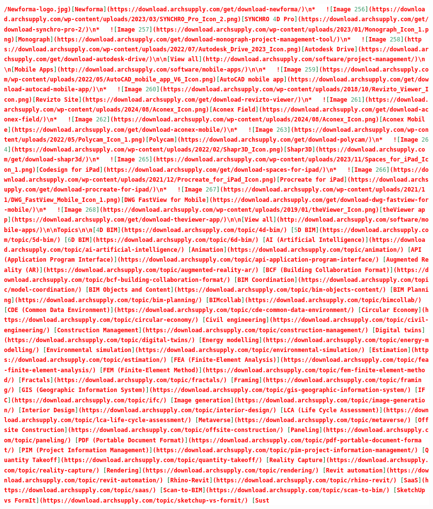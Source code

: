 ```json
/Newforma-logo.jpg)[Newforma](https://download.archsupply.com/get/download-newforma/)\n*   ![Image 256](https://download.archsupply.com/wp-content/uploads/2023/03/SYNCHRO_Pro_Icon_2.png)[SYNCHRO 4D Pro](https://download.archsupply.com/get/download-synchro-pro-2/)\n*   ![Image 257](https://download.archsupply.com/wp-content/uploads/2023/01/Monograph_Icon_1.png)[Monograph](https://download.archsupply.com/get/download-monograph-project-management-tool/)\n*   ![Image 258](https://download.archsupply.com/wp-content/uploads/2022/07/Autodesk_Drive_2023_Icon.png)[Autodesk Drive](https://download.archsupply.com/get/download-autodesk-drive/)\n\n[View all](http://download.archsupply.com/software/project-management/)\n\n[Mobile Apps](http://download.archsupply.com/software/mobile-apps/)\n\n*   ![Image 259](https://download.archsupply.com/wp-content/uploads/2022/05/AutoCAD_mobile_app_V6_Icon.png)[AutoCAD mobile app](https://download.archsupply.com/get/download-autocad-mobile-app/)\n*   ![Image 260](https://download.archsupply.com/wp-content/uploads/2018/10/Revizto_Viewer_Icon.png)[Revizto Site](https://download.archsupply.com/get/download-revizto-viewer/)\n*   ![Image 261](https://download.archsupply.com/wp-content/uploads/2024/08/Aconex_Icon.png)[Aconex Field](https://download.archsupply.com/get/download-aconex-field/)\n*   ![Image 262](https://download.archsupply.com/wp-content/uploads/2024/08/Aconex_Icon.png)[Aconex Mobile](https://download.archsupply.com/get/download-aconex-mobile/)\n*   ![Image 263](https://download.archsupply.com/wp-content/uploads/2022/05/Polycam_Icon_1.png)[Polycam](https://download.archsupply.com/get/download-polycam/)\n*   ![Image 264](https://download.archsupply.com/wp-content/uploads/2022/02/Shapr3D_Icon.png)[Shapr3D](https://download.archsupply.com/get/download-shapr3d/)\n*   ![Image 265](https://download.archsupply.com/wp-content/uploads/2023/11/Spaces_for_iPad_Icon_1.png)[Codesign for iPad](https://download.archsupply.com/get/download-spaces-for-ipad/)\n*   ![Image 266](https://download.archsupply.com/wp-content/uploads/2021/12/Procreate_for_iPad_Icon.png)[Procreate for iPad](https://download.archsupply.com/get/download-procreate-for-ipad/)\n*   ![Image 267](https://download.archsupply.com/wp-content/uploads/2021/11/DWG_FastView_Mobile_Icon_1.png)[DWG FastView for Mobile](https://download.archsupply.com/get/download-dwg-fastview-for-mobile/)\n*   ![Image 268](https://download.archsupply.com/wp-content/uploads/2019/01/theViewer_Icon.png)[theViewer app](https://download.archsupply.com/get/download-theviewer-app/)\n\n[View all](http://download.archsupply.com/software/mobile-apps/)\n\nTopics\n\n[4D BIM](https://download.archsupply.com/topic/4d-bim/) [5D BIM](https://download.archsupply.com/topic/5d-bim/) [6D BIM](https://download.archsupply.com/topic/6d-bim/) [AI (Artificial Intelligence)](https://download.archsupply.com/topic/ai-artificial-intelligence/) [Animation](https://download.archsupply.com/topic/animation/) [API (Application Program Interface)](https://download.archsupply.com/topic/api-application-program-interface/) [Augmented Reality (AR)](https://download.archsupply.com/topic/augmented-reality-ar/) [BCF (Building Collaboration Format)](https://download.archsupply.com/topic/bcf-building-collaboration-format/) [BIM Coordination](https://download.archsupply.com/topic/model-coordination/) [BIM Objects and Content](https://download.archsupply.com/topic/bim-objects-content/) [BIM Planning](https://download.archsupply.com/topic/bim-planning/) [BIMcollab](https://download.archsupply.com/topic/bimcollab/) [CDE (Common Data Environment)](https://download.archsupply.com/topic/cde-common-data-environment/) [Circular Economy](https://download.archsupply.com/topic/circular-economy/) [Civil engineering](https://download.archsupply.com/topic/civil-engineering/) [Construction Management](https://download.archsupply.com/topic/construction-management/) [Digital twins](https://download.archsupply.com/topic/digital-twins/) [Energy modelling](https://download.archsupply.com/topic/energy-modelling/) [Environmental simulation](https://download.archsupply.com/topic/environmental-simulation/) [Estimation](https://download.archsupply.com/topic/estimation/) [FEA (Finite-Element Analysis)](https://download.archsupply.com/topic/fea-finite-element-analysis/) [FEM (Finite-Element Method)](https://download.archsupply.com/topic/fem-finite-element-method/) [Fractals](https://download.archsupply.com/topic/fractals/) [Framing](https://download.archsupply.com/topic/framing/) [GIS (Geographic Information System)](https://download.archsupply.com/topic/gis-geographic-information-system/) [IFC](https://download.archsupply.com/topic/ifc/) [Image generation](https://download.archsupply.com/topic/image-generation/) [Interior Design](https://download.archsupply.com/topic/interior-design/) [LCA (Life Cycle Assessment)](https://download.archsupply.com/topic/lca-life-cycle-assessment/) [Metaverse](https://download.archsupply.com/topic/metaverse/) [Offsite Construction](https://download.archsupply.com/topic/offsite-construction/) [Paneling](https://download.archsupply.com/topic/paneling/) [PDF (Portable Document Format)](https://download.archsupply.com/topic/pdf-portable-document-format/) [PIM (Project Information Management)](https://download.archsupply.com/topic/pim-project-information-management/) [Quantity Takeoff](https://download.archsupply.com/topic/quantity-takeoff/) [Reality Capture](https://download.archsupply.com/topic/reality-capture/) [Rendering](https://download.archsupply.com/topic/rendering/) [Revit automation](https://download.archsupply.com/topic/revit-automation/) [Rhino-Revit](https://download.archsupply.com/topic/rhino-revit/) [SaaS](https://download.archsupply.com/topic/saas/) [Scan-to-BIM](https://download.archsupply.com/topic/scan-to-bim/) [SketchUp vs FormIt](https://download.archsupply.com/topic/sketchup-vs-formit/) [Sust
```